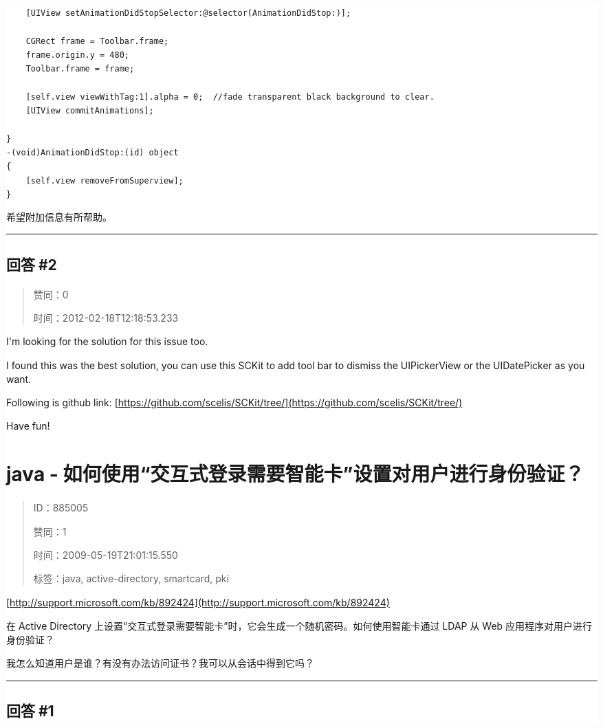 ```
    [UIView setAnimationDidStopSelector:@selector(AnimationDidStop:)];

    CGRect frame = Toolbar.frame;
    frame.origin.y = 480;
    Toolbar.frame = frame;

    [self.view viewWithTag:1].alpha = 0;  //fade transparent black background to clear.
    [UIView commitAnimations];

}
-(void)AnimationDidStop:(id) object
{
    [self.view removeFromSuperview];
} 
```

希望附加信息有所帮助。

* * *

## 回答 #2

> 赞同：0
> 
> 时间：2012-02-18T12:18:53.233

I'm looking for the solution for this issue too.

I found this was the best solution, you can use this SCKit to add tool bar to dismiss the UIPickerView or the UIDatePicker as you want.

Following is github link: [https://github.com/scelis/SCKit/tree/](https://github.com/scelis/SCKit/tree/)

Have fun!

# java - 如何使用“交互式登录需要智能卡”设置对用户进行身份验证？

> ID：885005
> 
> 赞同：1
> 
> 时间：2009-05-19T21:01:15.550
> 
> 标签：java, active-directory, smartcard, pki

[http://support.microsoft.com/kb/892424](http://support.microsoft.com/kb/892424)

在 Active Directory 上设置“交互式登录需要智能卡”时，它会生成一个随机密码。如何使用智能卡通过 LDAP 从 Web 应用程序对用户进行身份验证？

我怎么知道用户是谁？有没有办法访问证书？我可以从会话中得到它吗？

* * *

## 回答 #1
